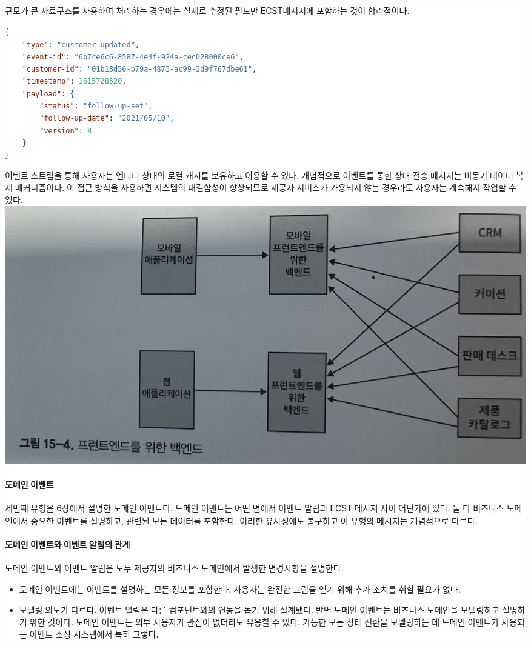 규모가 큰 자료구조를 사용하여 처리하는 경우에는 실제로 수정된 필드만 ECST메시지에 포함하는 것이 합리적이다.

```JSON
{
    "type": "customer-updated",
    "event-id": "6b7ce6c6-8587-4e4f-924a-cec028000ce6",
    "customer-id": "01b18d56-b79a-4873-ac99-3d9f767dbe61",
    "timestamp": 1615728520,
    "payload": {
        "status": "follow-up-set",
        "follow-up-date": "2021/05/10",
        "version": 8
    }
}
```

이벤트 스트림을 통해 사용자는 엔티티 상태의 로컬 캐시를 보유하고 이용할 수 있다. 개념적으로 이벤트를 통한 상태 전송 메시지는 비동기 데이터 복제 메커니즘이다. 이 접근 방식을 사용하면 시스템의 내결함성이 향상되므로 제공자 서비스가 가용되지 않는 경우라도 사용자는 계속해서 작업할 수 있다.
![alt text](../image/15-4.jpg)

#### 도메인 이벤트

세번째 유형은 6장에서 설명한 도메인 이벤트다. 도메인 이벤트는 어떤 면에서 이벤트 알림과 ECST 메시지 사이 어딘가에 있다. 둘 다 비즈니스 도메인에서 중요한 이벤트를 설명하고, 관련된 모든 데이터를 포함한다. 이러한 유사성에도 불구하고 이 유형의 메시지는 개념적으로 다르다.

#### 도메인 이벤트와 이벤트 알림의 관계

도메인 이벤트와 이벤트 알림은 모두 제공자의 비즈니스 도메인에서 발생한 변경사항을 설명한다.

-   도메인 이벤트에는 이벤트를 설명하는 모든 정보를 포함한다. 사용자는 완전한 그림을 얻기 위해 추가 조치를 취할 필요가 없다.

-   모델링 의도가 다르다. 이벤트 알림은 다른 컴포넌트와의 연동을 돕기 위해 설계됐다. 반면 도메인 이벤트는 비즈니스 도메인을 모델링하고 설명하기 위한 것이다. 도메인 이벤트는 외부 사용자가 관심이 없더라도 유용할 수 있다. 가능한 모든 상태 전환을 모델링하는 데 도메인 이벤트가 사용되는 이벤트 소싱 시스템에서 특히 그렇다.
